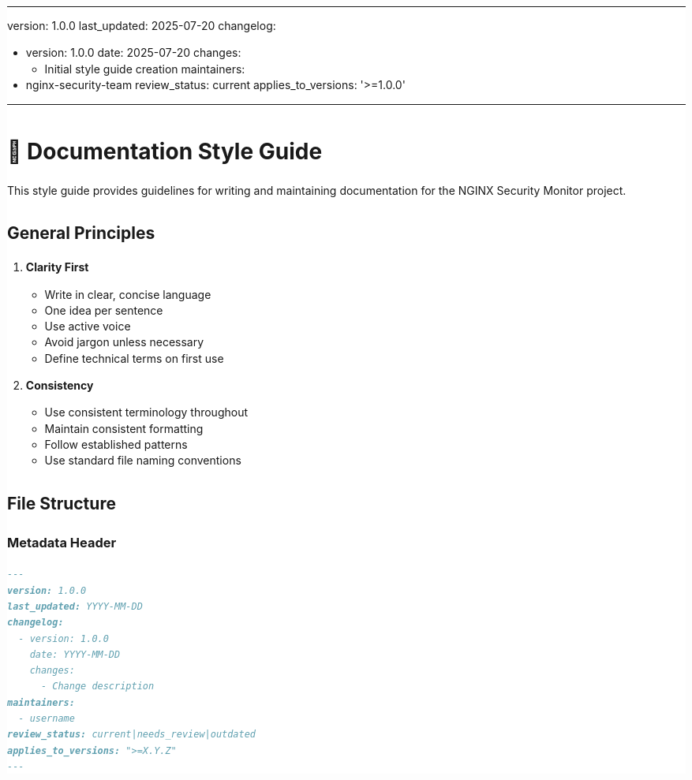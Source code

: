 ______________________________________________________________________

version: 1.0.0
last_updated: 2025-07-20
changelog:

- version: 1.0.0
  date: 2025-07-20
  changes:
  - Initial style guide creation
    maintainers:
- nginx-security-team
  review_status: current
  applies_to_versions: '>=1.0.0'

______________________________________________________________________

# 📝 Documentation Style Guide

This style guide provides guidelines for writing and maintaining documentation for the NGINX Security Monitor project.

## General Principles

1. **Clarity First**

   - Write in clear, concise language
   - One idea per sentence
   - Use active voice
   - Avoid jargon unless necessary
   - Define technical terms on first use

1. **Consistency**

   - Use consistent terminology throughout
   - Maintain consistent formatting
   - Follow established patterns
   - Use standard file naming conventions

## File Structure

### Metadata Header

```markdown
---
version: 1.0.0
last_updated: YYYY-MM-DD
changelog:
  - version: 1.0.0
    date: YYYY-MM-DD
    changes:
      - Change description
maintainers:
  - username
review_status: current|needs_review|outdated
applies_to_versions: ">=X.Y.Z"
---
```
